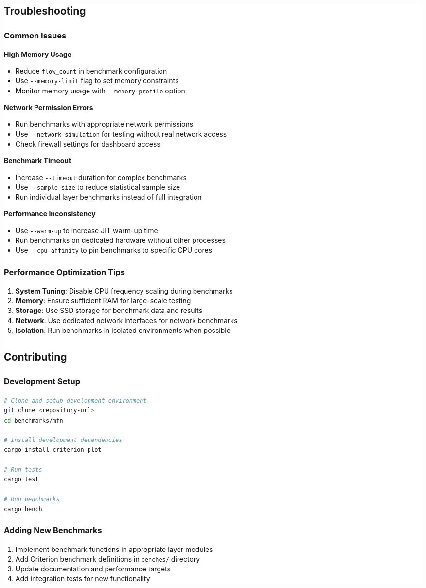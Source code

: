 ## Troubleshooting

### Common Issues

**High Memory Usage**
- Reduce `flow_count` in benchmark configuration
- Use `--memory-limit` flag to set memory constraints
- Monitor memory usage with `--memory-profile` option

**Network Permission Errors**
- Run benchmarks with appropriate network permissions
- Use `--network-simulation` for testing without real network access
- Check firewall settings for dashboard access

**Benchmark Timeout**
- Increase `--timeout` duration for complex benchmarks
- Use `--sample-size` to reduce statistical sample size
- Run individual layer benchmarks instead of full integration

**Performance Inconsistency**
- Use `--warm-up` to increase JIT warm-up time
- Run benchmarks on dedicated hardware without other processes
- Use `--cpu-affinity` to pin benchmarks to specific CPU cores

### Performance Optimization Tips

1. **System Tuning**: Disable CPU frequency scaling during benchmarks
2. **Memory**: Ensure sufficient RAM for large-scale testing
3. **Storage**: Use SSD storage for benchmark data and results
4. **Network**: Use dedicated network interfaces for network benchmarks
5. **Isolation**: Run benchmarks in isolated environments when possible

## Contributing

### Development Setup
```bash
# Clone and setup development environment
git clone <repository-url>
cd benchmarks/mfn

# Install development dependencies
cargo install criterion-plot

# Run tests
cargo test

# Run benchmarks
cargo bench
```

### Adding New Benchmarks
1. Implement benchmark functions in appropriate layer modules
2. Add Criterion benchmark definitions in `benches/` directory
3. Update documentation and performance targets
4. Add integration tests for new functionality
